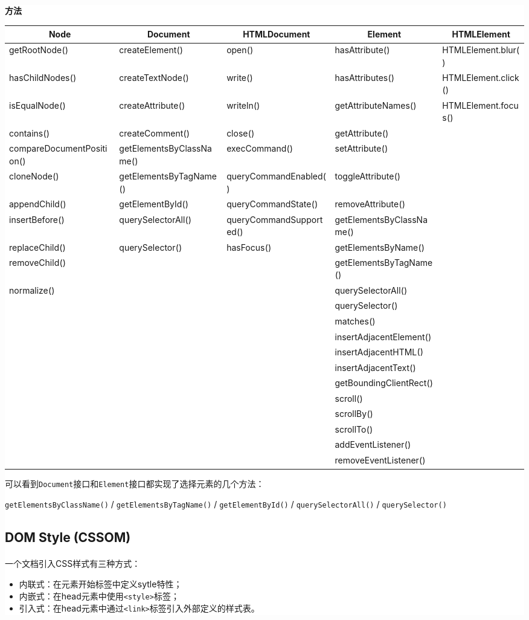 **方法**

| Node                      | Document                 | HTMLDocument            | Element                  | HTMLElement         |
| ------------------------- | ------------------------ | ----------------------- | ------------------------ | ------------------- |
| getRootNode()             | createElement()          | open()                  | hasAttribute()           | HTMLElement.blur()  |
| hasChildNodes()           | createTextNode()         | write()                 | hasAttributes()          | HTMLElement.click() |
| isEqualNode()             | createAttribute()        | writeln()               | getAttributeNames()      | HTMLElement.focus() |
| contains()                | createComment()          | close()                 | getAttribute()           |
| compareDocumentPosition() | getElementsByClassName() | execCommand()           | setAttribute()           |
| cloneNode()               | getElementsByTagName()   | queryCommandEnabled()   | toggleAttribute()        |
| appendChild()             | getElementById()         | queryCommandState()     | removeAttribute()        |
| insertBefore()            | querySelectorAll()       | queryCommandSupported() | getElementsByClassName() |
| replaceChild()            | querySelector()          | hasFocus()              | getElementsByName()      |
| removeChild()             |                          |                         | getElementsByTagName()   |
| normalize()               |                          |                         | querySelectorAll()       |
|                           |                          |                         | querySelector()          |
|                           |                          |                         | matches()                |
|                           |                          |                         | insertAdjacentElement()  |
|                           |                          |                         | insertAdjacentHTML()     |
|                           |                          |                         | insertAdjacentText()     |
|                           |                          |                         | getBoundingClientRect()  |
|                           |                          |                         | scroll()                 |
|                           |                          |                         | scrollBy()               |
|                           |                          |                         | scrollTo()               |
|                           |                          |                         | addEventListener()       |
|                           |                          |                         | removeEventListener()    |

可以看到`Document`接口和`Element`接口都实现了选择元素的几个方法：

`getElementsByClassName()` / `getElementsByTagName()` / `getElementById()` / `querySelectorAll()` / `querySelector()`

## DOM Style (CSSOM)

一个文档引入CSS样式有三种方式：
- 内联式：在元素开始标签中定义sytle特性；
- 内嵌式：在head元素中使用`<style>`标签；
- 引入式：在head元素中通过`<link>`标签引入外部定义的样式表。
